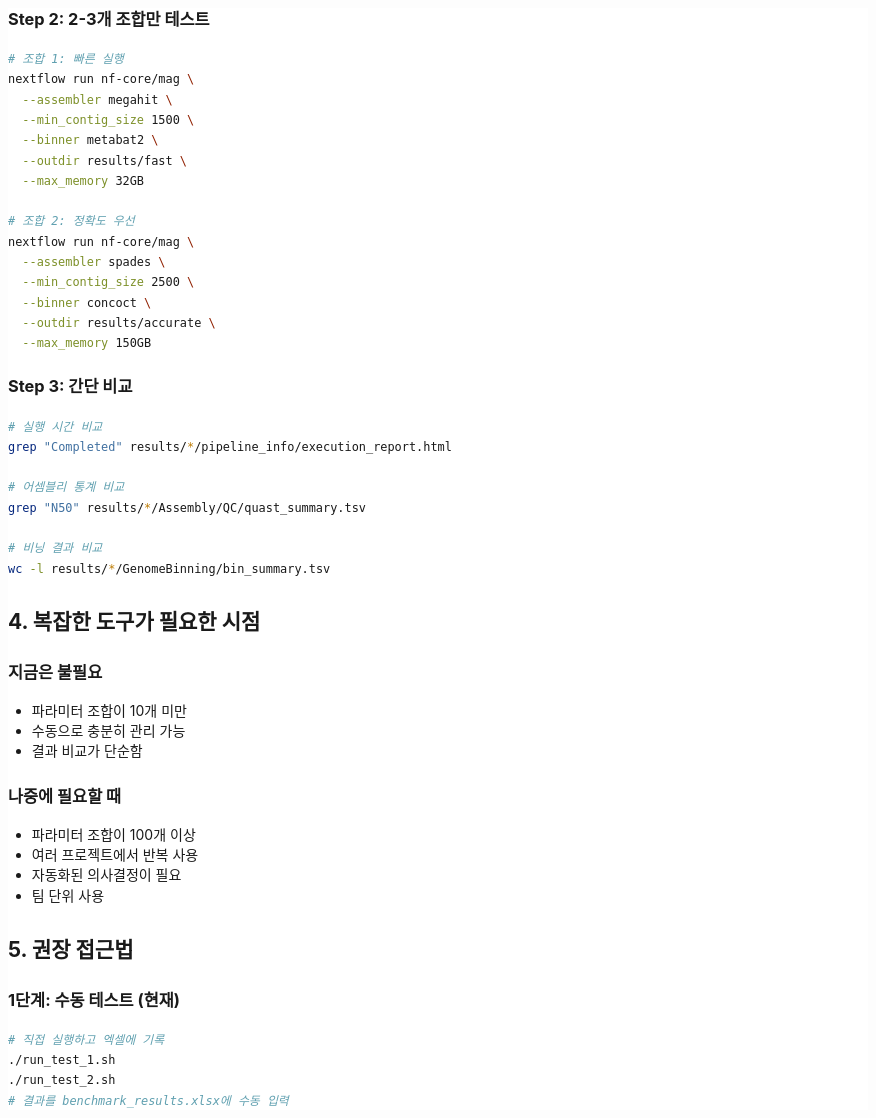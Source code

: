 ### Step 2: 2-3개 조합만 테스트
```bash
# 조합 1: 빠른 실행
nextflow run nf-core/mag \
  --assembler megahit \
  --min_contig_size 1500 \
  --binner metabat2 \
  --outdir results/fast \
  --max_memory 32GB

# 조합 2: 정확도 우선
nextflow run nf-core/mag \
  --assembler spades \
  --min_contig_size 2500 \
  --binner concoct \
  --outdir results/accurate \
  --max_memory 150GB
```

### Step 3: 간단 비교
```bash
# 실행 시간 비교
grep "Completed" results/*/pipeline_info/execution_report.html

# 어셈블리 통계 비교
grep "N50" results/*/Assembly/QC/quast_summary.tsv

# 비닝 결과 비교
wc -l results/*/GenomeBinning/bin_summary.tsv
```

## 4. 복잡한 도구가 필요한 시점

### 지금은 불필요
- 파라미터 조합이 10개 미만
- 수동으로 충분히 관리 가능
- 결과 비교가 단순함

### 나중에 필요할 때
- 파라미터 조합이 100개 이상
- 여러 프로젝트에서 반복 사용
- 자동화된 의사결정이 필요
- 팀 단위 사용

## 5. 권장 접근법

### 1단계: 수동 테스트 (현재)
```bash
# 직접 실행하고 엑셀에 기록
./run_test_1.sh
./run_test_2.sh
# 결과를 benchmark_results.xlsx에 수동 입력
```
